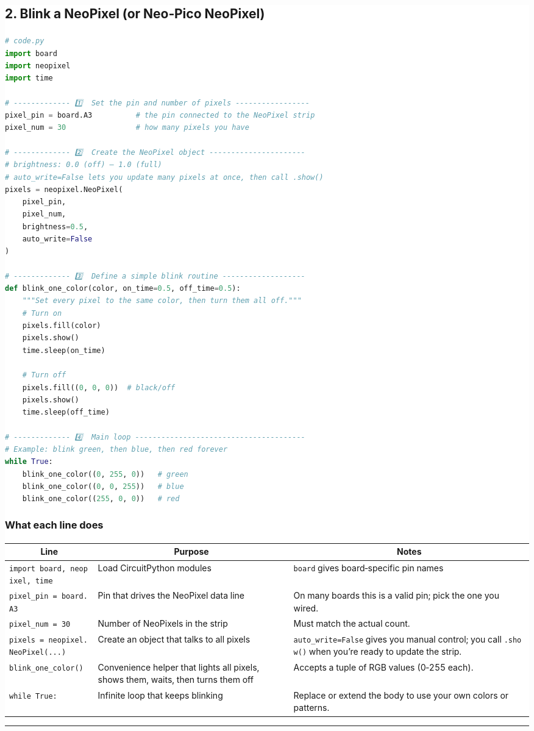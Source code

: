 
## 2.  Blink a NeoPixel (or Neo‑Pico NeoPixel)

```python
# code.py
import board
import neopixel
import time

# ------------- 1️⃣  Set the pin and number of pixels -----------------
pixel_pin = board.A3          # the pin connected to the NeoPixel strip
pixel_num = 30                # how many pixels you have

# ------------- 2️⃣  Create the NeoPixel object ----------------------
# brightness: 0.0 (off) – 1.0 (full)
# auto_write=False lets you update many pixels at once, then call .show()
pixels = neopixel.NeoPixel(
    pixel_pin,
    pixel_num,
    brightness=0.5,
    auto_write=False
)

# ------------- 3️⃣  Define a simple blink routine -------------------
def blink_one_color(color, on_time=0.5, off_time=0.5):
    """Set every pixel to the same color, then turn them all off."""
    # Turn on
    pixels.fill(color)
    pixels.show()
    time.sleep(on_time)

    # Turn off
    pixels.fill((0, 0, 0))  # black/off
    pixels.show()
    time.sleep(off_time)

# ------------- 4️⃣  Main loop ---------------------------------------
# Example: blink green, then blue, then red forever
while True:
    blink_one_color((0, 255, 0))   # green
    blink_one_color((0, 0, 255))   # blue
    blink_one_color((255, 0, 0))   # red
```

### What each line does

| Line | Purpose | Notes |
|------|---------|-------|
| `import board, neopixel, time` | Load CircuitPython modules | `board` gives board‑specific pin names |
| `pixel_pin = board.A3` | Pin that drives the NeoPixel data line | On many boards this is a valid pin; pick the one you wired. |
| `pixel_num = 30` | Number of NeoPixels in the strip | Must match the actual count. |
| `pixels = neopixel.NeoPixel(...)` | Create an object that talks to all pixels | `auto_write=False` gives you manual control; you call `.show()` when you’re ready to update the strip. |
| `blink_one_color()` | Convenience helper that lights all pixels, shows them, waits, then turns them off | Accepts a tuple of RGB values (0‑255 each). |
| `while True:` | Infinite loop that keeps blinking | Replace or extend the body to use your own colors or patterns. |

---